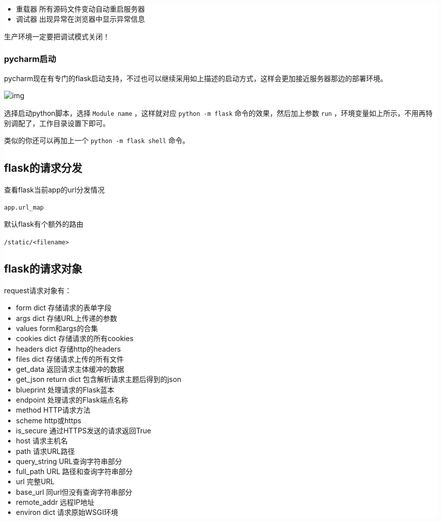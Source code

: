 - 重载器 所有源码文件变动自动重启服务器
- 调试器 出现异常在浏览器中显示异常信息

生产环境一定要把调试模式关闭！

### pycharm启动

pycharm现在有专门的flask启动支持，不过也可以继续采用如上描述的启动方式，这样会更加接近服务器那边的部署环境。

![img]({static}/images/python_third_party/pycharm_flask.png)

选择启动python脚本，选择 `Module name` ，这样就对应 `python -m flask` 命令的效果，然后加上参数 `run` ，环境变量如上所示，不用再特别调配了，工作目录设置下即可。

类似的你还可以再加上一个 `python -m flask shell` 命令。




## flask的请求分发

查看flask当前app的url分发情况
```
app.url_map
```
默认flask有个额外的路由
```
/static/<filename>
```



## flask的请求对象

request请求对象有：

- form dict 存储请求的表单字段
- args  dict 存储URL上传递的参数
- values form和args的合集
- cookies dict 存储请求的所有cookies
- headers dict 存储http的headers
- files dict 存储请求上传的所有文件
- get_data 返回请求主体缓冲的数据
- get_json return dict 包含解析请求主题后得到的json
- blueprint 处理请求的Flask蓝本
- endpoint 处理请求的Flask端点名称
- method HTTP请求方法
- scheme http或https
- is_secure 通过HTTPS发送的请求返回True
- host  请求主机名
- path 请求URL路径
- query_string URL查询字符串部分
- full_path URL 路径和查询字符串部分
- url 完整URL
- base_url 同url但没有查询字符串部分
- remote_addr 远程IP地址
- environ dict 请求原始WSGI环境 
